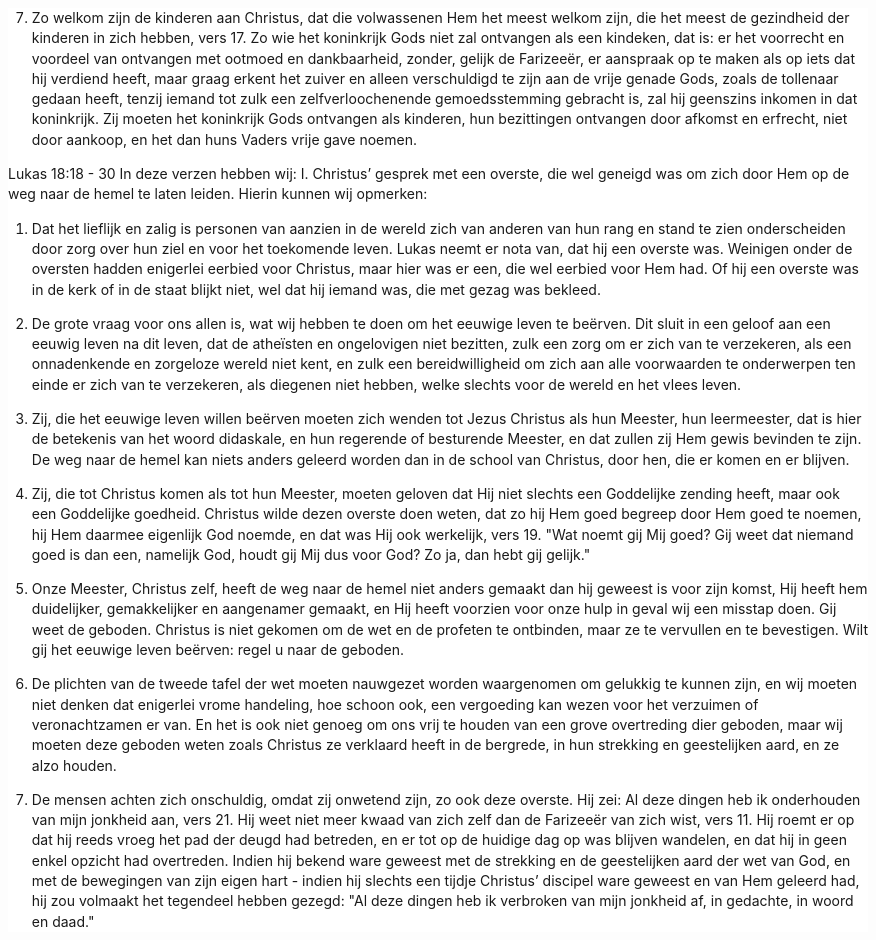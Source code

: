 7. Zo welkom zijn de kinderen aan Christus, dat die volwassenen Hem het meest welkom zijn, die het meest de gezindheid der kinderen in zich hebben, vers 17. Zo wie het koninkrijk Gods niet zal ontvangen als een kindeken, dat is: er het voorrecht en voordeel van ontvangen met ootmoed en dankbaarheid, zonder, gelijk de Farizeeër, er aanspraak op te maken als op iets dat hij verdiend heeft, maar graag erkent het zuiver en alleen verschuldigd te zijn aan de vrije genade Gods, zoals de tollenaar gedaan heeft, tenzij iemand tot zulk een zelfverloochenende gemoedsstemming gebracht is, zal hij geenszins inkomen in dat koninkrijk. Zij moeten het koninkrijk Gods ontvangen als kinderen, hun bezittingen ontvangen door afkomst en erfrecht, niet door aankoop, en het dan huns Vaders vrije gave noemen. 

Lukas 18:18 - 30 
In deze verzen hebben wij: 
I. Christus’ gesprek met een overste, die wel geneigd was om zich door Hem op de weg naar de hemel te laten leiden. Hierin kunnen wij opmerken:

1. Dat het lieflijk en zalig is personen van aanzien in de wereld zich van anderen van hun rang en stand te zien onderscheiden door zorg over hun ziel en voor het toekomende leven. 
Lukas neemt er nota van, dat hij een overste was. Weinigen onder de oversten hadden enigerlei eerbied voor Christus, maar hier was er een, die wel eerbied voor Hem had. Of hij een overste was in de kerk of in de staat blijkt niet, wel dat hij iemand was, die met gezag was bekleed. 

2. De grote vraag voor ons allen is, wat wij hebben te doen om het eeuwige leven te beërven. Dit sluit in een geloof aan een eeuwig leven na dit leven, dat de atheïsten en ongelovigen niet bezitten, zulk een zorg om er zich van te verzekeren, als een onnadenkende en zorgeloze wereld niet kent, en zulk een bereidwilligheid om zich aan alle voorwaarden te onderwerpen ten einde er zich van te verzekeren, als diegenen niet hebben, welke slechts voor de wereld en het vlees leven. 

3. Zij, die het eeuwige leven willen beërven moeten zich wenden tot Jezus Christus als hun Meester, hun leermeester, dat is hier de betekenis van het woord didaskale, en hun regerende of besturende Meester, en dat zullen zij Hem gewis bevinden te zijn. De weg naar de hemel kan niets anders geleerd worden dan in de school van Christus, door hen, die er komen en er blijven. 

4. Zij, die tot Christus komen als tot hun Meester, moeten geloven dat Hij niet slechts een Goddelijke zending heeft, maar ook een Goddelijke goedheid. Christus wilde dezen overste doen weten, dat zo hij Hem goed begreep door Hem goed te noemen, hij Hem daarmee eigenlijk God noemde, en dat was Hij ook werkelijk, vers 19. "Wat noemt gij Mij goed? Gij weet dat niemand goed is dan een, namelijk God, houdt gij Mij dus voor God? Zo ja, dan hebt gij gelijk." 

5. Onze Meester, Christus zelf, heeft de weg naar de hemel niet anders gemaakt dan hij geweest is voor zijn komst, Hij heeft hem duidelijker, gemakkelijker en aangenamer gemaakt, en Hij heeft voorzien voor onze hulp in geval wij een misstap doen. Gij weet de geboden. Christus is niet gekomen om de wet en de profeten te ontbinden, maar ze te vervullen en te bevestigen. Wilt gij het eeuwige leven beërven: regel u naar de geboden. 

6. De plichten van de tweede tafel der wet moeten nauwgezet worden waargenomen om gelukkig te kunnen zijn, en wij moeten niet denken dat enigerlei vrome handeling, hoe schoon ook, een vergoeding kan wezen voor het verzuimen of veronachtzamen er van. En het is ook niet genoeg om ons vrij te houden van een grove overtreding dier geboden, maar wij moeten deze geboden weten zoals Christus ze verklaard heeft in de bergrede, in hun strekking en geestelijken aard, en ze alzo houden. 

7. De mensen achten zich onschuldig, omdat zij onwetend zijn, zo ook deze overste. Hij zei: Al deze dingen heb ik onderhouden van mijn jonkheid aan, vers 21. Hij weet niet meer kwaad van zich zelf dan de Farizeeër van zich wist, vers 11. Hij roemt er op dat hij reeds vroeg het pad der deugd had betreden, en er tot op de huidige dag op was blijven wandelen, en dat hij in geen enkel opzicht had overtreden. Indien hij bekend ware geweest met de strekking en de geestelijken aard der wet van God, en met de bewegingen van zijn eigen hart - indien hij slechts een tijdje Christus’ discipel ware geweest en van Hem geleerd had, hij zou volmaakt het tegendeel hebben gezegd: "Al deze dingen heb ik verbroken van mijn jonkheid af, in gedachte, in woord en daad." 

